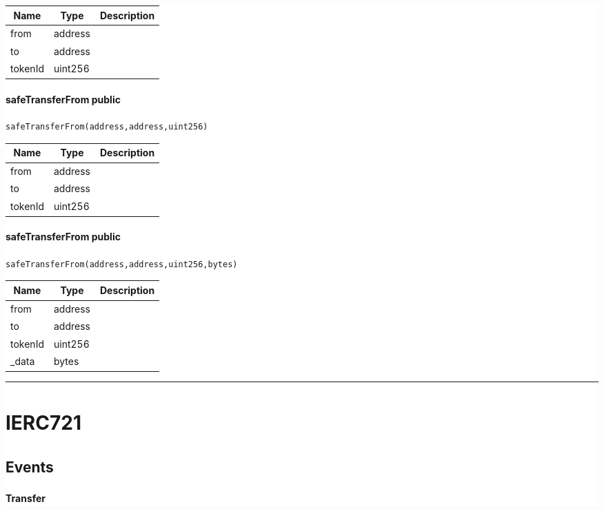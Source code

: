 


| Name | Type | Description |
| ---- | ---- | ----------- |
| from | address |  |
| to | address |  |
| tokenId | uint256 |  |


#### safeTransferFrom  public


`safeTransferFrom(address,address,uint256)`





| Name | Type | Description |
| ---- | ---- | ----------- |
| from | address |  |
| to | address |  |
| tokenId | uint256 |  |


#### safeTransferFrom  public


`safeTransferFrom(address,address,uint256,bytes)`





| Name | Type | Description |
| ---- | ---- | ----------- |
| from | address |  |
| to | address |  |
| tokenId | uint256 |  |
| _data | bytes |  |




---




# IERC721


## Events
#### Transfer  
